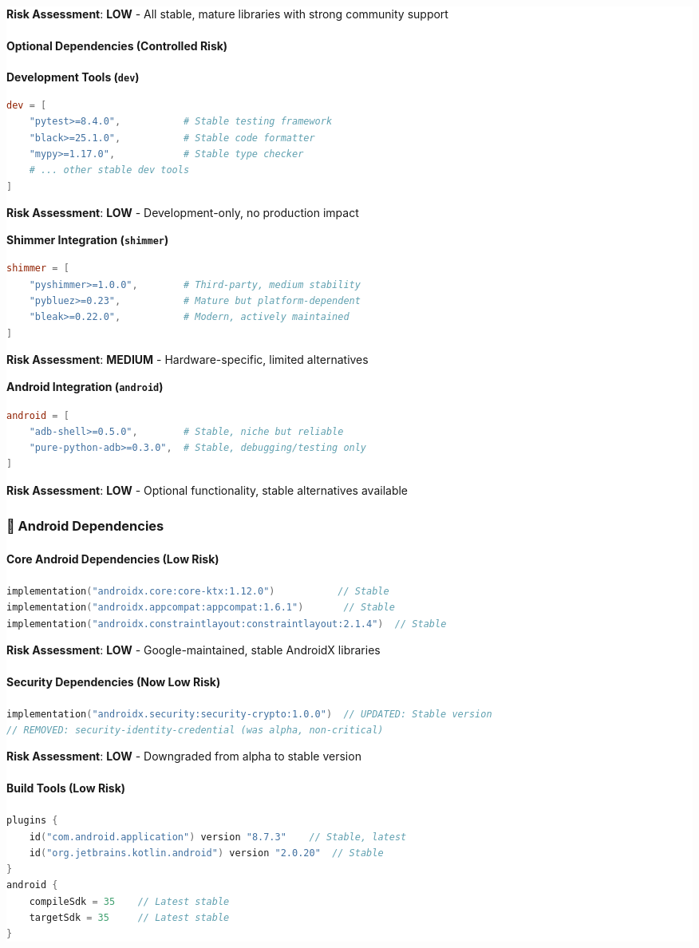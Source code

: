 **Risk Assessment**: **LOW** - All stable, mature libraries with strong community support

#### Optional Dependencies (Controlled Risk)

**Development Tools (`dev`)**
```toml
dev = [
    "pytest>=8.4.0",           # Stable testing framework
    "black>=25.1.0",           # Stable code formatter
    "mypy>=1.17.0",            # Stable type checker
    # ... other stable dev tools
]
```
**Risk Assessment**: **LOW** - Development-only, no production impact

**Shimmer Integration (`shimmer`)**
```toml
shimmer = [
    "pyshimmer>=1.0.0",        # Third-party, medium stability
    "pybluez>=0.23",           # Mature but platform-dependent
    "bleak>=0.22.0",           # Modern, actively maintained
]
```
**Risk Assessment**: **MEDIUM** - Hardware-specific, limited alternatives

**Android Integration (`android`)**
```toml
android = [
    "adb-shell>=0.5.0",        # Stable, niche but reliable
    "pure-python-adb>=0.3.0",  # Stable, debugging/testing only
]
```
**Risk Assessment**: **LOW** - Optional functionality, stable alternatives available

### 📱 Android Dependencies

#### Core Android Dependencies (Low Risk)
```kotlin
implementation("androidx.core:core-ktx:1.12.0")           // Stable
implementation("androidx.appcompat:appcompat:1.6.1")       // Stable
implementation("androidx.constraintlayout:constraintlayout:2.1.4")  // Stable
```

**Risk Assessment**: **LOW** - Google-maintained, stable AndroidX libraries

#### Security Dependencies (Now Low Risk)
```kotlin
implementation("androidx.security:security-crypto:1.0.0")  // UPDATED: Stable version
// REMOVED: security-identity-credential (was alpha, non-critical)
```

**Risk Assessment**: **LOW** - Downgraded from alpha to stable version

#### Build Tools (Low Risk)
```kotlin
plugins {
    id("com.android.application") version "8.7.3"    // Stable, latest
    id("org.jetbrains.kotlin.android") version "2.0.20"  // Stable
}
android {
    compileSdk = 35    // Latest stable
    targetSdk = 35     // Latest stable
}
```
